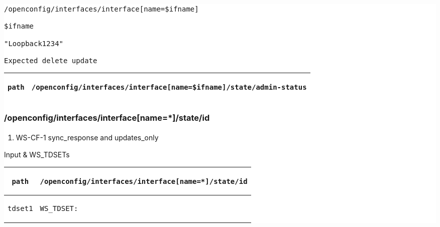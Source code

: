 <p><pre>
/openconfig/interfaces/interface[name=$ifname]
</pre></p></th>
    </tr>
  </thead>
  <tbody>
    <tr>
      <td><p><pre>
$ifname
</pre></p></td>
      <td><p><pre>
"Loopback1234"
</pre></p></td>
    </tr>
  </tbody>
</table>

<p><pre>
Expected delete update
</pre></p>

<table>
  <thead>
    <tr>
      <th><p><pre>
path
</pre></p></th>
      <th><p><pre>
/openconfig/interfaces/interface[name=$ifname]/state/admin-status
</pre></p></th>
    </tr>
  </thead>
  <tbody>
  </tbody>
</table>

</td>
    </tr>
  </tbody>
</table>

### /openconfig/interfaces/interface[name=*]/state/id

1.  WS-CF-1 sync_response and updates_only

Input & WS_TDSETs

<table>
  <thead>
    <tr>
      <th><p><pre>
path
</pre></p></th>
      <th><p><pre>
/openconfig/interfaces/interface[name=*]/state/id
</pre></p></th>
    </tr>
  </thead>
  <tbody>
    <tr>
      <td><p><pre>
tdset1
</pre></p></td>
      <td><p><pre>
WS_TDSET:
</pre></p>